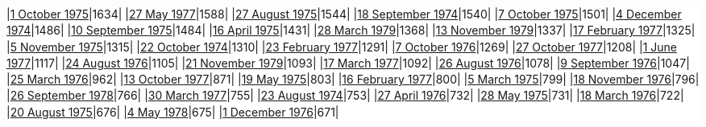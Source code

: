 |[1 October 1975](https://historichansard.net/hofreps/1975/19751001_reps_29_hor96/)|1634|
|[27 May 1977](https://historichansard.net/hofreps/1977/19770527_reps_30_hor105/)|1588|
|[27 August 1975](https://historichansard.net/hofreps/1975/19750827_reps_29_hor96/)|1544|
|[18 September 1974](https://historichansard.net/hofreps/1974/19740918_reps_29_hor90/)|1540|
|[7 October 1975](https://historichansard.net/hofreps/1975/19751007_reps_29_hor97/)|1501|
|[4 December 1974](https://historichansard.net/hofreps/1974/19741204_reps_29_hor92/)|1486|
|[10 September 1975](https://historichansard.net/hofreps/1975/19750910_reps_29_hor96/)|1484|
|[16 April 1975](https://historichansard.net/hofreps/1975/19750416_reps_29_hor94/)|1431|
|[28 March 1979](https://historichansard.net/hofreps/1979/19790328_reps_31_hor113/)|1368|
|[13 November 1979](https://historichansard.net/hofreps/1979/19791113_reps_31_hor116/)|1337|
|[17 February 1977](https://historichansard.net/hofreps/1977/19770217_reps_30_hor103/)|1325|
|[5 November 1975](https://historichansard.net/hofreps/1975/19751105_reps_29_hor97/)|1315|
|[22 October 1974](https://historichansard.net/hofreps/1974/19741022_reps_29_hor91/)|1310|
|[23 February 1977](https://historichansard.net/hofreps/1977/19770223_reps_30_hor103/)|1291|
|[7 October 1976](https://historichansard.net/hofreps/1976/19761007_reps_30_hor101/)|1269|
|[27 October 1977](https://historichansard.net/hofreps/1977/19771027_reps_30_hor107/)|1208|
|[1 June 1977](https://historichansard.net/hofreps/1977/19770601_reps_30_hor105/)|1117|
|[24 August 1976](https://historichansard.net/hofreps/1976/19760824_reps_30_hor100/)|1105|
|[21 November 1979](https://historichansard.net/hofreps/1979/19791121_reps_31_hor116/)|1093|
|[17 March 1977](https://historichansard.net/hofreps/1977/19770317_reps_30_hor104/)|1092|
|[26 August 1976](https://historichansard.net/hofreps/1976/19760826_reps_30_hor100/)|1078|
|[9 September 1976](https://historichansard.net/hofreps/1976/19760909_reps_30_hor100/)|1047|
|[25 March 1976](https://historichansard.net/hofreps/1976/19760325_reps_30_hor98/)|962|
|[13 October 1977](https://historichansard.net/hofreps/1977/19771013_reps_30_hor107/)|871|
|[19 May 1975](https://historichansard.net/hofreps/1975/19750519_reps_29_hor95/)|803|
|[16 February 1977](https://historichansard.net/hofreps/1977/19770216_reps_30_hor103/)|800|
|[5 March 1975](https://historichansard.net/hofreps/1975/19750305_reps_29_hor93/)|799|
|[18 November 1976](https://historichansard.net/hofreps/1976/19761118_reps_30_hor102/)|796|
|[26 September 1978](https://historichansard.net/hofreps/1978/19780926_reps_31_hor111/)|766|
|[30 March 1977](https://historichansard.net/hofreps/1977/19770330_reps_30_hor104/)|755|
|[23 August 1974](https://historichansard.net/hofreps/1974/19740823_reps_29_hor90/)|753|
|[27 April 1976](https://historichansard.net/hofreps/1976/19760427_reps_30_hor99/)|732|
|[28 May 1975](https://historichansard.net/hofreps/1975/19750528_reps_29_hor95/)|731|
|[18 March 1976](https://historichansard.net/hofreps/1976/19760318_reps_30_hor98/)|722|
|[20 August 1975](https://historichansard.net/hofreps/1975/19750820_reps_29_hor96/)|676|
|[4 May 1978](https://historichansard.net/hofreps/1978/19780504_reps_31_hor109/)|675|
|[1 December 1976](https://historichansard.net/hofreps/1976/19761201_reps_30_hor102/)|671|